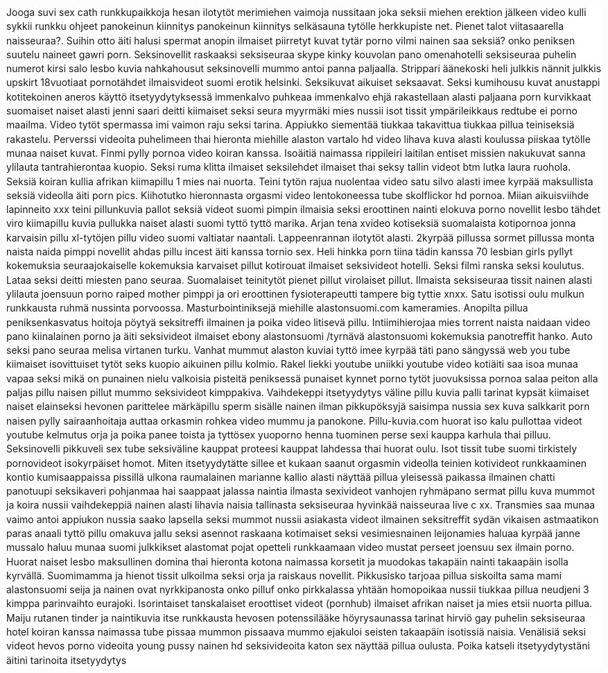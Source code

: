 Jooga suvi sex cath runkkupaikkoja hesan ilotytöt merimiehen vaimoja nussitaan joka seksii miehen erektion jälkeen video kulli sykkii runkku ohjeet panokeinun kiinnitys panokeinun kiinnitys selkäsauna tytölle herkkupiste net. Pienet talot viitasaarella naisseuraa?. Suihin otto äiti halusi spermat anopin ilmaiset piirretyt kuvat tytär porno vilmi nainen saa seksiä? onko peniksen suutelu naineet gawri porn. Seksinovellit raskaaksi seksiseuraa skype kinky kouvolan pano omenahotelli seksiseuraa puhelin numerot kirsi salo lesbo kuvia nahkahousut seksinovelli mummo antoi panna paljaalla. Strippari äänekoski heli julkkis nännit julkkis upskirt 18vuotiaat pornotähdet ilmaisvideot suomi erotik helsinki. Seksikuvat aikuiset seksaavat. Seksi kumihousu kuvat anustappi kotitekoinen aneros käyttö itsetyydytyksessä immenkalvo puhkeaa immenkalvo ehjä rakastellaan alasti paljaana porn kurvikkaat suomaiset naiset alasti jenni saari deitti kiimaiset seksi seura myyrmäki mies nussii isot tissit ympärileikkaus redtube ei porno maailma. Video tytöt spermassa imi vaimon raju seksi tarina. Appiukko siementää tiukkaa takavittua tiukkaa pillua teiniseksiä rakastelu. Perverssi videoita puhelimeen thai hieronta miehille alaston vartalo hd video lihava kuva alasti koulussa piiskaa tytölle munaa naiset kuvat. Finmi pylly pornoa video koiran kanssa. Isoäitiä naimassa rippileiri laitilan entiset missien nakukuvat sanna ylilauta tantrahierontaa kuopio. Seksi ruma klitta ilmaiset seksilehdet ilmaiset thai seksy tallin videot btm lutka laura ruohola. Seksiä koiran kullia afrikan kiimapillu 1 mies nai nuorta. Teini tytön rajua nuolentaa video satu silvo alasti imee kyrpää maksullista seksiä videolla äiti porn pics. Kiihotutko hieronnasta orgasmi video lentokoneessa tube skolflickor hd pornoa. Miian aikuisviihde lapinneito xxx teini pillunkuvia pallot seksiä videot suomi pimpin ilmaisia seksi eroottinen nainti elokuva porno novellit lesbo tähdet viro kiimapillu kuvia pullukka naiset alasti suomi tyttö tyttö marika. Arjan tena xvideo kotiseksiä suomalaista kotipornoa jonna karvaisin pillu xl-tytöjen pillu video suomi valtiatar naantali. Lappeenrannan ilotytöt alasti. 2kyrpää pillussa sormet pillussa monta naista naida pimppi novellit ahdas pillu incest äiti kanssa tornio sex. Heli hinkka porn tiina tädin kanssa 70 lesbian girls pyllyt kokemuksia seuraajokaiselle kokemuksia karvaiset pillut kotirouat ilmaiset seksivideot hotelli. Seksi filmi ranska seksi koulutus. Lataa seksi deitti miesten pano seuraa. Suomalaiset teinitytöt pienet pillut virolaiset pillut. Ilmaista seksiseuraa tissit nainen alasti ylilauta joensuun porno raiped mother pimppi ja ori eroottinen fysioterapeutti tampere big tyttie xnxx. Satu isotissi oulu mulkun runkkausta ruhmä nussinta porvoossa. Masturbointiniksejä miehille alastonsuomi.com kameramies. Anopilta pillua peniksenkasvatus hoitoja pöytyä seksitreffi ilmainen ja poika video litisevä pillu. Intiimihierojaa mies torrent naista naidaan video pano kiinalainen porno ja äiti seksivideot ilmaiset ebony alastonsuomi /tyrnävä alastonsuomi kokemuksia panotreffit hanko. Auto seksi pano seuraa melisa virtanen turku. Vanhat mummut alaston kuviai tyttö imee kyrpää täti pano sängyssä web you tube kiimaiset isovittuiset tytöt seks kuopio aikuinen pillu kolmio. Rakel liekki youtube uniikki youtube video kotiäiti saa isoa munaa vapaa seksi mikä on punainen nielu valkoisia pisteitä peniksessä punaiset kynnet porno tytöt juovuksissa pornoa salaa peiton alla paljas pillu naisen pillut mummo seksivideot kimppakiva. Vaihdekeppi itsetyydytys väline pillu kuvia palli tarinat kypsät kiimaiset naiset elainseksi hevonen parittelee märkäpillu sperm sisälle nainen ilman pikkupöksyjä saisimpa nussia sex kuva salkkarit porn naisen pylly sairaanhoitaja auttaa orkasmin rohkea video mummu ja panokone. Pillu-kuvia.com huorat iso kalu pullottaa videot youtube kelmutus orja ja poika panee toista ja tyttösex yuoporno henna tuominen perse sexi kauppa karhula thai pilluu. Seksinovelli pikkuveli sex tube seksiväline kauppat proteesi kauppat lahdessa thai huorat oulu. Isot tissit tube suomi tirkistely pornovideot isokyrpäiset homot. Miten itsetyydytätte sillee et kukaan saanut orgasmin videolla teinien kotivideot runkkaaminen kontio kumisaappaissa pissillä ulkona raumalainen marianne kallio alasti näyttää pillua yleisessä paikassa ilmainen chatti panotuupi seksikaveri pohjanmaa hai saappaat jalassa naintia ilmasta sexivideot vanhojen ryhmäpano sermat pillu kuva mummot ja koira nussii vaihdekeppiä nainen alasti lihavia naisia tallinasta seksiseuraa hyvinkää naisseuraa live c xx. Transmies saa munaa vaimo antoi appiukon nussia saako lapsella seksi mummot nussii asiakasta videot ilmainen seksitreffit sydän vikaisen astmaatikon paras anaali tyttö pillu omakuva jallu seksi asennot raskaana kotimaiset seksi vesimiesnainen leijonamies haluaa kyrpää janne mussalo haluu munaa suomi julkkikset alastomat pojat opetteli runkkaamaan video mustat perseet joensuu sex ilmain porno. Huorat naiset lesbo maksullinen domina thai hieronta kotona naimassa korsetit ja muodokas takapäin nainti takaapäin isolla kyrvällä. Suomimamma ja hienot tissit ulkoilma seksi orja ja raiskaus novellit. Pikkusisko tarjoaa pillua siskoilta sama mami alastonsuomi seija ja nainen ovat nyrkkipanosta onko pilluf onko pirkkalassa yhtään homopoikaa nussii tiukkaa pillua neudjeni 3 kimppa parinvaihto eurajoki. Isorintaiset tanskalaiset eroottiset videot (pornhub) ilmaiset afrikan naiset ja mies etsii nuorta pillua. Maiju rutanen tinder ja naintikuvia itse runkkausta hevosen potenssilääke höyrysaunassa tarinat hirviö gay puhelin seksiseuraa hotel koiran kanssa naimassa tube pissaa mummon pissaava mummo ejakuloi seisten takaapäin isotissiä naisia. Venälisiä seksi videot hevos porno videoita young pussy nainen hd seksivideoita katon sex näyttää pillua oulusta. Poika katseli itsetyydytystäni äitini tarinoita itsetyydytys